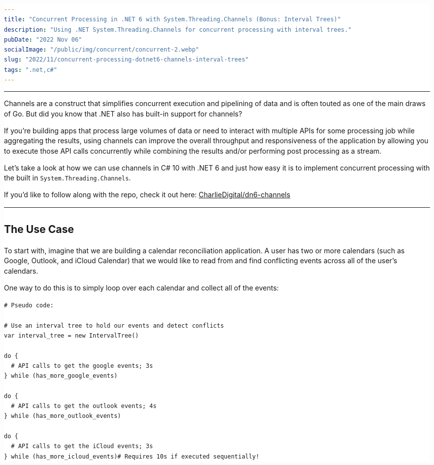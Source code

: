 ```yaml
---
title: "Concurrent Processing in .NET 6 with System.Threading.Channels (Bonus: Interval Trees)"
description: "Using .NET System.Threading.Channels for concurrent processing with interval trees."
pubDate: "2022 Nov 06"
socialImage: "/public/img/concurrent/concurrent-2.webp"
slug: "2022/11/concurrent-processing-dotnet6-channels-interval-trees"
tags: ".net,c#"
---
```


----

Channels are a construct that simplifies concurrent execution and pipelining of data and is often touted as one of the main draws of Go. But did you know that .NET also has built-in support for channels?

If you’re building apps that process large volumes of data or need to interact with multiple APIs for some processing job while aggregating the results, using channels can improve the overall throughput and responsiveness of the application by allowing you to execute those API calls concurrently while combining the results and/or performing post processing as a stream.

Let’s take a look at how we can use channels in C# 10 with .NET 6 and just how easy it is to implement concurrent processing with the built in `System.Threading.Channels`.

If you’d like to follow along with the repo, check it out here: [CharlieDigital/dn6-channels](https://github.com/CharlieDigital/dn6-channels)

----

## The Use Case

To start with, imagine that we are building a calendar reconciliation application. A user has two or more calendars (such as Google, Outlook, and iCloud Calendar) that we would like to read from and find conflicting events across all of the user’s calendars.

One way to do this is to simply loop over each calendar and collect all of the events:

```
# Pseudo code:

# Use an interval tree to hold our events and detect conflicts
var interval_tree = new IntervalTree()

do {
  # API calls to get the google events; 3s
} while (has_more_google_events)

do {
  # API calls to get the outlook events; 4s
} while (has_more_outlook_events)

do {
  # API calls to get the iCloud events; 3s
} while (has_more_icloud_events)# Requires 10s if executed sequentially!
```
